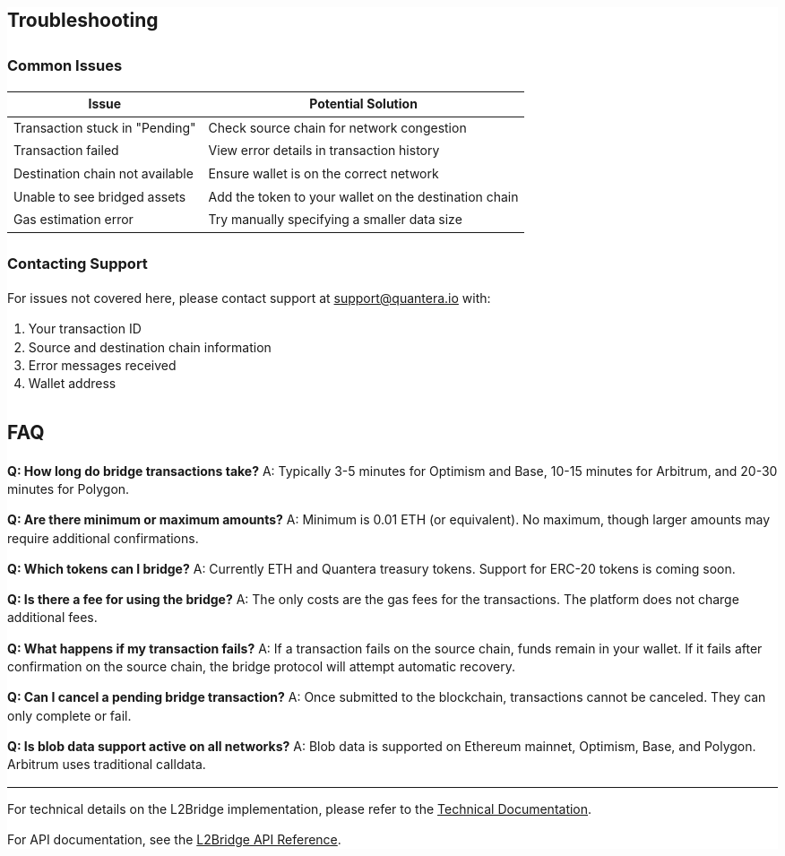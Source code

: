 ## Troubleshooting

### Common Issues

| Issue | Potential Solution |
|-------|-------------------|
| Transaction stuck in "Pending" | Check source chain for network congestion |
| Transaction failed | View error details in transaction history |
| Destination chain not available | Ensure wallet is on the correct network |
| Unable to see bridged assets | Add the token to your wallet on the destination chain |
| Gas estimation error | Try manually specifying a smaller data size |

### Contacting Support

For issues not covered here, please contact support at support@quantera.io with:
1. Your transaction ID
2. Source and destination chain information
3. Error messages received
4. Wallet address

## FAQ

**Q: How long do bridge transactions take?**
A: Typically 3-5 minutes for Optimism and Base, 10-15 minutes for Arbitrum, and 20-30 minutes for Polygon.

**Q: Are there minimum or maximum amounts?**
A: Minimum is 0.01 ETH (or equivalent). No maximum, though larger amounts may require additional confirmations.

**Q: Which tokens can I bridge?**
A: Currently ETH and Quantera treasury tokens. Support for ERC-20 tokens is coming soon.

**Q: Is there a fee for using the bridge?**
A: The only costs are the gas fees for the transactions. The platform does not charge additional fees.

**Q: What happens if my transaction fails?**
A: If a transaction fails on the source chain, funds remain in your wallet. If it fails after confirmation on the source chain, the bridge protocol will attempt automatic recovery.

**Q: Can I cancel a pending bridge transaction?**
A: Once submitted to the blockchain, transactions cannot be canceled. They can only complete or fail.

**Q: Is blob data support active on all networks?**
A: Blob data is supported on Ethereum mainnet, Optimism, Base, and Polygon. Arbitrum uses traditional calldata.

---

For technical details on the L2Bridge implementation, please refer to the [Technical Documentation](../technical/l2bridge-technical.md).

For API documentation, see the [L2Bridge API Reference](../api/l2bridge-api.md). 